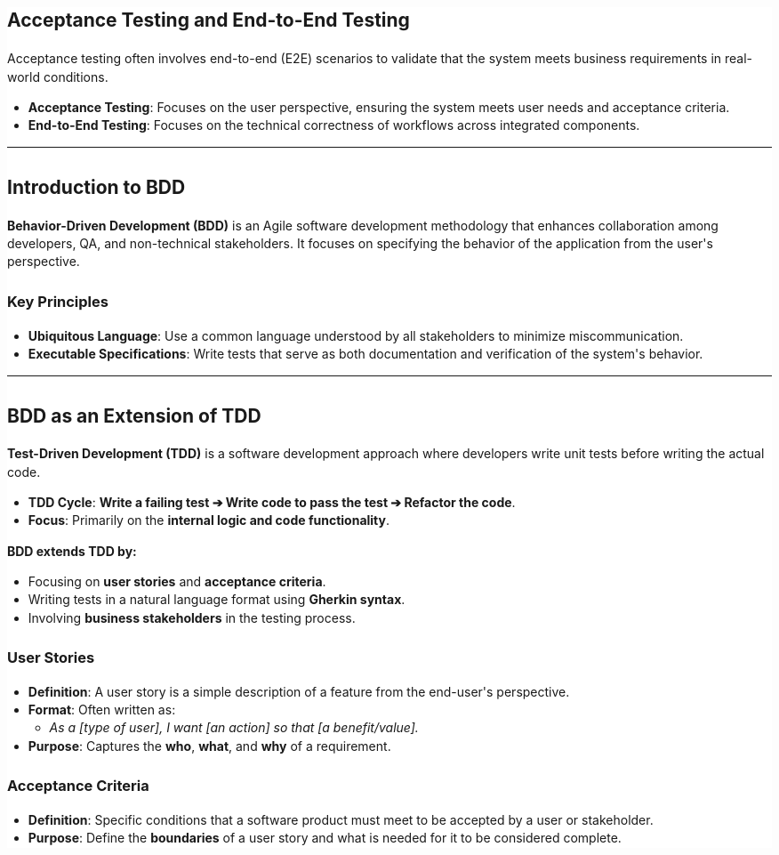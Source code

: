 
## Acceptance Testing and End-to-End Testing

Acceptance testing often involves end-to-end (E2E) scenarios to validate that the system meets business requirements in real-world conditions.

- **Acceptance Testing**: Focuses on the user perspective, ensuring the system meets user needs and acceptance criteria.
- **End-to-End Testing**: Focuses on the technical correctness of workflows across integrated components.

---

## Introduction to BDD

**Behavior-Driven Development (BDD)** is an Agile software development methodology that enhances collaboration among developers, QA, and non-technical stakeholders. It focuses on specifying the behavior of the application from the user's perspective.

### Key Principles

- **Ubiquitous Language**: Use a common language understood by all stakeholders to minimize miscommunication.
- **Executable Specifications**: Write tests that serve as both documentation and verification of the system's behavior.

---

## BDD as an Extension of TDD

**Test-Driven Development (TDD)** is a software development approach where developers write unit tests before writing the actual code.

- **TDD Cycle**: **Write a failing test ➔ Write code to pass the test ➔ Refactor the code**.
- **Focus**: Primarily on the **internal logic and code functionality**.

**BDD extends TDD by:**

- Focusing on **user stories** and **acceptance criteria**.
- Writing tests in a natural language format using **Gherkin syntax**.
- Involving **business stakeholders** in the testing process.

### User Stories

- **Definition**: A user story is a simple description of a feature from the end-user's perspective.
- **Format**: Often written as:
  - *As a [type of user], I want [an action] so that [a benefit/value].*
- **Purpose**: Captures the **who**, **what**, and **why** of a requirement.

### Acceptance Criteria

- **Definition**: Specific conditions that a software product must meet to be accepted by a user or stakeholder.
- **Purpose**: Define the **boundaries** of a user story and what is needed for it to be considered complete.
